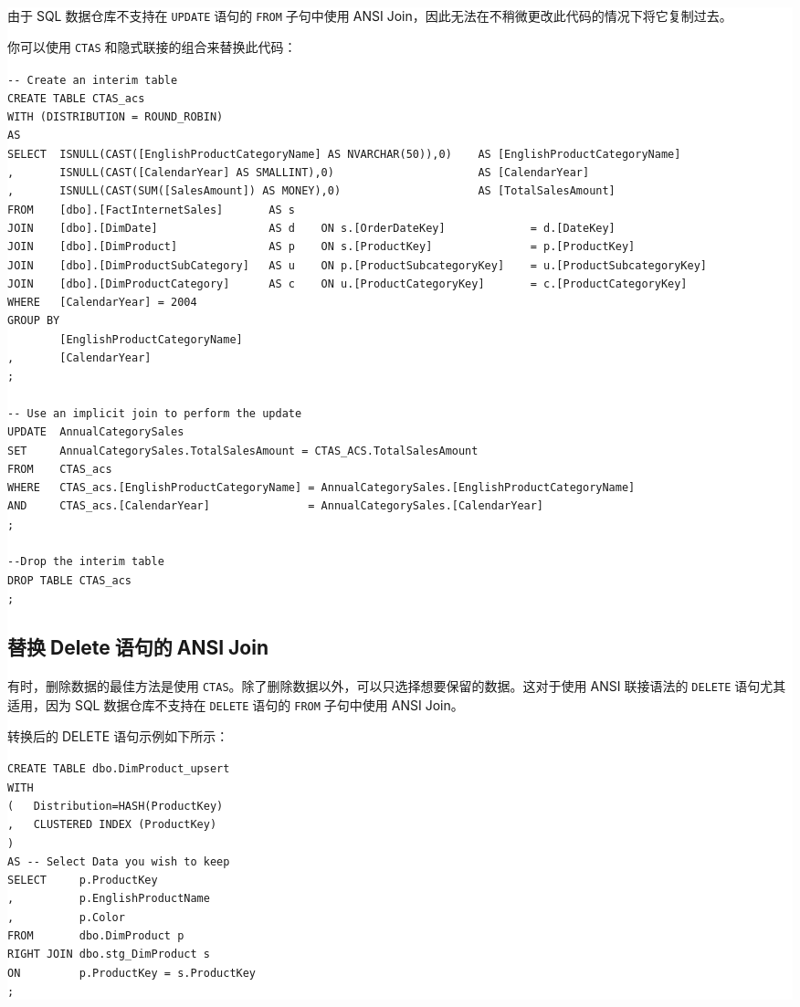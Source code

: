 
由于 SQL 数据仓库不支持在 `UPDATE` 语句的 `FROM` 子句中使用 ANSI Join，因此无法在不稍微更改此代码的情况下将它复制过去。

你可以使用 `CTAS` 和隐式联接的组合来替换此代码：


	-- Create an interim table
	CREATE TABLE CTAS_acs
	WITH (DISTRIBUTION = ROUND_ROBIN)
	AS
	SELECT	ISNULL(CAST([EnglishProductCategoryName] AS NVARCHAR(50)),0)	AS [EnglishProductCategoryName]
	,		ISNULL(CAST([CalendarYear] AS SMALLINT),0) 						AS [CalendarYear]
	,		ISNULL(CAST(SUM([SalesAmount]) AS MONEY),0)						AS [TotalSalesAmount]
	FROM	[dbo].[FactInternetSales]		AS s
	JOIN	[dbo].[DimDate]					AS d	ON s.[OrderDateKey]				= d.[DateKey]
	JOIN	[dbo].[DimProduct]				AS p	ON s.[ProductKey]				= p.[ProductKey]
	JOIN	[dbo].[DimProductSubCategory]	AS u	ON p.[ProductSubcategoryKey]	= u.[ProductSubcategoryKey]
	JOIN	[dbo].[DimProductCategory]		AS c	ON u.[ProductCategoryKey]		= c.[ProductCategoryKey]
	WHERE 	[CalendarYear] = 2004
	GROUP BY
			[EnglishProductCategoryName]
	,		[CalendarYear]
	;

	-- Use an implicit join to perform the update
	UPDATE  AnnualCategorySales
	SET     AnnualCategorySales.TotalSalesAmount = CTAS_ACS.TotalSalesAmount
	FROM    CTAS_acs
	WHERE   CTAS_acs.[EnglishProductCategoryName] = AnnualCategorySales.[EnglishProductCategoryName]
	AND     CTAS_acs.[CalendarYear]               = AnnualCategorySales.[CalendarYear]
	;

	--Drop the interim table
	DROP TABLE CTAS_acs
	;


## 替换 Delete 语句的 ANSI Join
有时，删除数据的最佳方法是使用 `CTAS`。除了删除数据以外，可以只选择想要保留的数据。这对于使用 ANSI 联接语法的 `DELETE` 语句尤其适用，因为 SQL 数据仓库不支持在 `DELETE` 语句的 `FROM` 子句中使用 ANSI Join。

转换后的 DELETE 语句示例如下所示：


	CREATE TABLE dbo.DimProduct_upsert
	WITH 
	(   Distribution=HASH(ProductKey)
	,   CLUSTERED INDEX (ProductKey)
	)
	AS -- Select Data you wish to keep
	SELECT     p.ProductKey
	,          p.EnglishProductName
	,          p.Color
	FROM       dbo.DimProduct p 
	RIGHT JOIN dbo.stg_DimProduct s 
	ON         p.ProductKey = s.ProductKey
	;


[1]: ./media/sql-data-warehouse-develop-ctas/ctas-results.png
[development overview]: /documentation/articles/sql-data-warehouse-overview-develop/
[统计信息]: /documentation/articles/sql-data-warehouse-tables-statistics/
[CTAS]: https://msdn.microsoft.com/zh-cn/library/mt204041.aspx